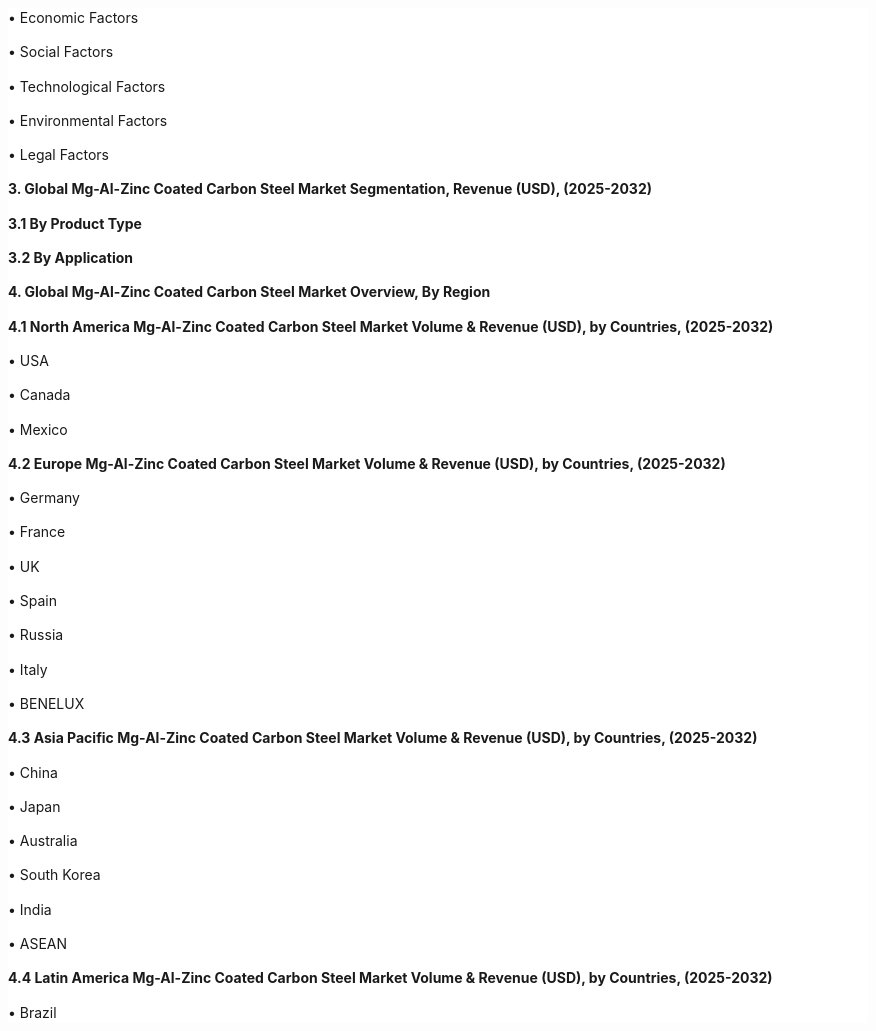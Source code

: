 • Economic Factors

• Social Factors

• Technological Factors

• Environmental Factors

• Legal Factors

<strong>3. Global Mg-Al-Zinc Coated Carbon Steel Market Segmentation, Revenue (USD), (2025-2032)</strong>

<strong>3.1 By Product Type</strong>

<strong>3.2 By Application</strong>

<strong>4. Global Mg-Al-Zinc Coated Carbon Steel Market Overview, By Region</strong>

<strong>4.1 North America Mg-Al-Zinc Coated Carbon Steel Market Volume &amp; Revenue (USD), by Countries, (2025-2032)</strong>

• USA

• Canada

• Mexico

<strong>4.2 Europe Mg-Al-Zinc Coated Carbon Steel Market Volume &amp; Revenue (USD), by Countries, (2025-2032)</strong>

• Germany

• France

• UK

• Spain

• Russia

• Italy

• BENELUX

<strong>4.3 Asia Pacific Mg-Al-Zinc Coated Carbon Steel Market Volume &amp; Revenue (USD), by Countries, (2025-2032)</strong>

• China

• Japan

• Australia

• South Korea

• India

• ASEAN

<strong>4.4 Latin America Mg-Al-Zinc Coated Carbon Steel Market Volume &amp; Revenue (USD), by Countries, (2025-2032)</strong>

• Brazil
